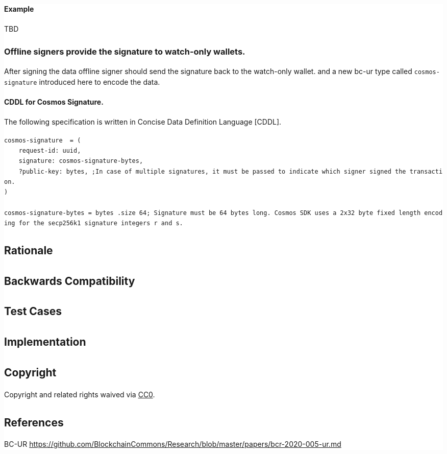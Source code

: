 #### Example
TBD

### Offline signers provide the signature to watch-only wallets.
After signing the data offline signer should send the signature back to the watch-only wallet. and a new bc-ur type called `cosmos-signature` introduced here to encode the data.

#### CDDL for Cosmos Signature.
The following specification is written in Concise Data Definition Language [CDDL].

```
cosmos-signature  = (
    request-id: uuid,
    signature: cosmos-signature-bytes,
    ?public-key: bytes, ;In case of multiple signatures, it must be passed to indicate which signer signed the transaction.
)

cosmos-signature-bytes = bytes .size 64; Signature must be 64 bytes long. Cosmos SDK uses a 2x32 byte fixed length encoding for the secp256k1 signature integers r and s.
```

## Rationale

## Backwards Compatibility

## Test Cases

## Implementation

## Copyright
Copyright and related rights waived via [CC0](https://creativecommons.org/publicdomain/zero/1.0/).

## References
BC-UR https://github.com/BlockchainCommons/Research/blob/master/papers/bcr-2020-005-ur.md

